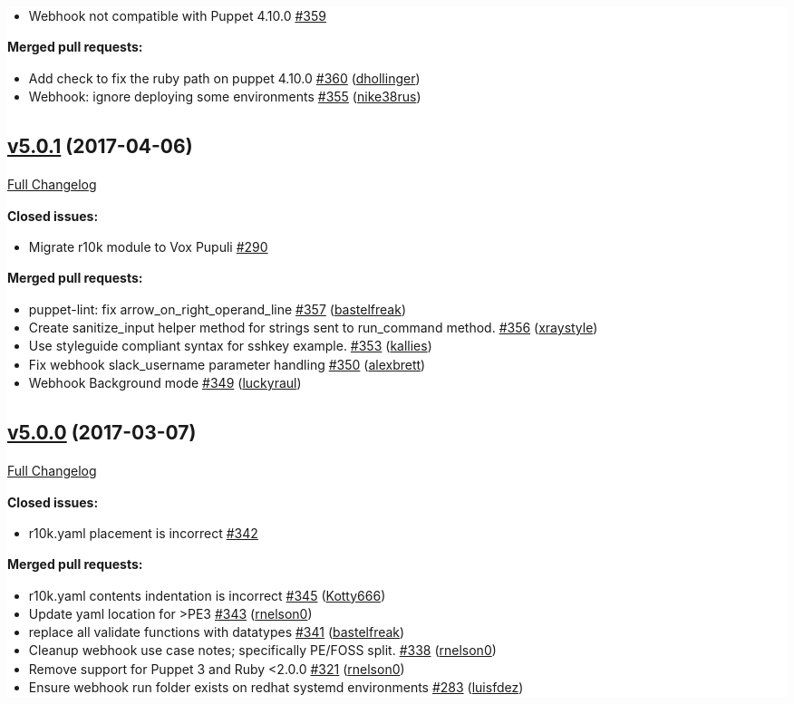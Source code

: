 - Webhook not compatible with Puppet 4.10.0 [\#359](https://github.com/voxpupuli/puppet-r10k/issues/359)

**Merged pull requests:**

- Add check to fix the ruby path on puppet 4.10.0 [\#360](https://github.com/voxpupuli/puppet-r10k/pull/360) ([dhollinger](https://github.com/dhollinger))
- Webhook: ignore deploying some environments [\#355](https://github.com/voxpupuli/puppet-r10k/pull/355) ([nike38rus](https://github.com/nike38rus))

## [v5.0.1](https://github.com/voxpupuli/puppet-r10k/tree/v5.0.1) (2017-04-06)

[Full Changelog](https://github.com/voxpupuli/puppet-r10k/compare/v5.0.0...v5.0.1)

**Closed issues:**

- Migrate r10k module to Vox Pupuli [\#290](https://github.com/voxpupuli/puppet-r10k/issues/290)

**Merged pull requests:**

- puppet-lint: fix arrow\_on\_right\_operand\_line [\#357](https://github.com/voxpupuli/puppet-r10k/pull/357) ([bastelfreak](https://github.com/bastelfreak))
- Create sanitize\_input helper method for strings sent to run\_command method. [\#356](https://github.com/voxpupuli/puppet-r10k/pull/356) ([xraystyle](https://github.com/xraystyle))
- Use styleguide compliant syntax for sshkey example. [\#353](https://github.com/voxpupuli/puppet-r10k/pull/353) ([kallies](https://github.com/kallies))
- Fix webhook slack\_username parameter handling [\#350](https://github.com/voxpupuli/puppet-r10k/pull/350) ([alexbrett](https://github.com/alexbrett))
- Webhook Background mode [\#349](https://github.com/voxpupuli/puppet-r10k/pull/349) ([luckyraul](https://github.com/luckyraul))

## [v5.0.0](https://github.com/voxpupuli/puppet-r10k/tree/v5.0.0) (2017-03-07)

[Full Changelog](https://github.com/voxpupuli/puppet-r10k/compare/v4.2.0...v5.0.0)

**Closed issues:**

- r10k.yaml placement is incorrect [\#342](https://github.com/voxpupuli/puppet-r10k/issues/342)

**Merged pull requests:**

- r10k.yaml contents indentation is incorrect [\#345](https://github.com/voxpupuli/puppet-r10k/pull/345) ([Kotty666](https://github.com/Kotty666))
- Update yaml location for \>PE3 [\#343](https://github.com/voxpupuli/puppet-r10k/pull/343) ([rnelson0](https://github.com/rnelson0))
- replace all validate functions with datatypes [\#341](https://github.com/voxpupuli/puppet-r10k/pull/341) ([bastelfreak](https://github.com/bastelfreak))
- Cleanup webhook use case notes; specifically PE/FOSS split. [\#338](https://github.com/voxpupuli/puppet-r10k/pull/338) ([rnelson0](https://github.com/rnelson0))
- Remove support for Puppet 3 and Ruby \<2.0.0 [\#321](https://github.com/voxpupuli/puppet-r10k/pull/321) ([rnelson0](https://github.com/rnelson0))
- Ensure webhook run folder exists on redhat systemd environments [\#283](https://github.com/voxpupuli/puppet-r10k/pull/283) ([luisfdez](https://github.com/luisfdez))
